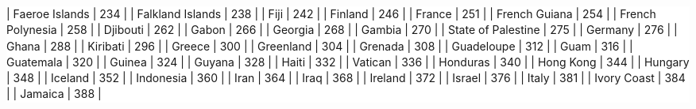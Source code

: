 | Faeroe Islands | 234 |
| Falkland Islands | 238 |
| Fiji | 242 |
| Finland | 246 |
| France | 251 |
| French Guiana | 254 |
| French Polynesia | 258 |
| Djibouti | 262 |
| Gabon | 266 |
| Georgia | 268 |
| Gambia | 270 |
| State of Palestine | 275 |
| Germany | 276 |
| Ghana | 288 |
| Kiribati | 296 |
| Greece | 300 |
| Greenland | 304 |
| Grenada | 308 |
| Guadeloupe | 312 |
| Guam | 316 |
| Guatemala | 320 |
| Guinea | 324 |
| Guyana | 328 |
| Haiti | 332 |
| Vatican | 336 |
| Honduras | 340 |
| Hong Kong | 344 |
| Hungary | 348 |
| Iceland | 352 |
| Indonesia | 360 |
| Iran | 364 |
| Iraq | 368 |
| Ireland | 372 |
| Israel | 376 |
| Italy | 381 |
| Ivory Coast | 384 |
| Jamaica | 388 |